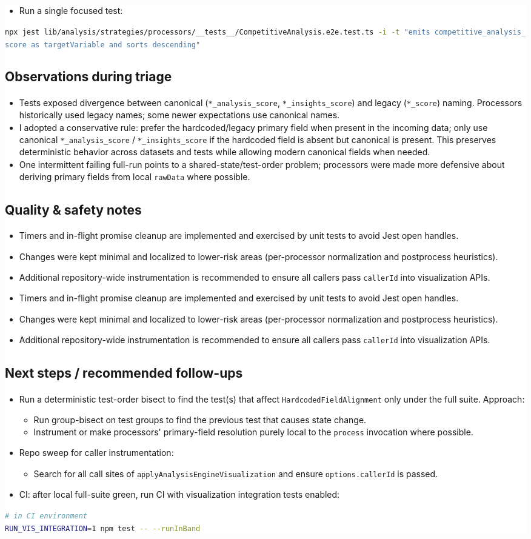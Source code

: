 - Run a single focused test:

```bash
npx jest lib/analysis/strategies/processors/__tests__/CompetitiveAnalysis.e2e.test.ts -i -t "emits competitive_analysis_score as targetVariable and sorts descending"
```

## Observations during triage

- Tests exposed divergence between canonical (`*_analysis_score`, `*_insights_score`) and legacy (`*_score`) naming. Processors historically used legacy names; some newer expectations use canonical names.
- I adopted a conservative rule: prefer the hardcoded/legacy primary field when present in the incoming data; only use canonical `*_analysis_score` / `*_insights_score` if the hardcoded field is absent but canonical is present. This preserves deterministic behavior across datasets and tests while allowing modern canonical fields when needed.
- One intermittent failing full-run points to a shared-state/test-order problem; processors were made more defensive about deriving primary fields from local `rawData` where possible.




## Quality & safety notes

- Timers and in-flight promise cleanup are implemented and exercised by unit tests to avoid Jest open handles.

- Changes were kept minimal and localized to lower-risk areas (per-processor normalization and postprocess heuristics).

- Additional repository-wide instrumentation is recommended to ensure all callers pass `callerId` into visualization APIs.
- Timers and in-flight promise cleanup are implemented and exercised by unit tests to avoid Jest open handles.
- Changes were kept minimal and localized to lower-risk areas (per-processor normalization and postprocess heuristics).
- Additional repository-wide instrumentation is recommended to ensure all callers pass `callerId` into visualization APIs.

## Next steps / recommended follow-ups

- Run a deterministic test-order bisect to find the test(s) that affect `HardcodedFieldAlignment` only under the full suite. Approach:
  - Run group-bisect on test groups to find the previous test that causes state change.
  - Instrument or make processors' primary-field resolution purely local to the `process` invocation where possible.

- Repo sweep for caller instrumentation:
  - Search for all call sites of `applyAnalysisEngineVisualization` and ensure `options.callerId` is passed.

- CI: after local full-suite green, run CI with visualization integration tests enabled:

```bash
# in CI environment
RUN_VIS_INTEGRATION=1 npm test -- --runInBand
```
